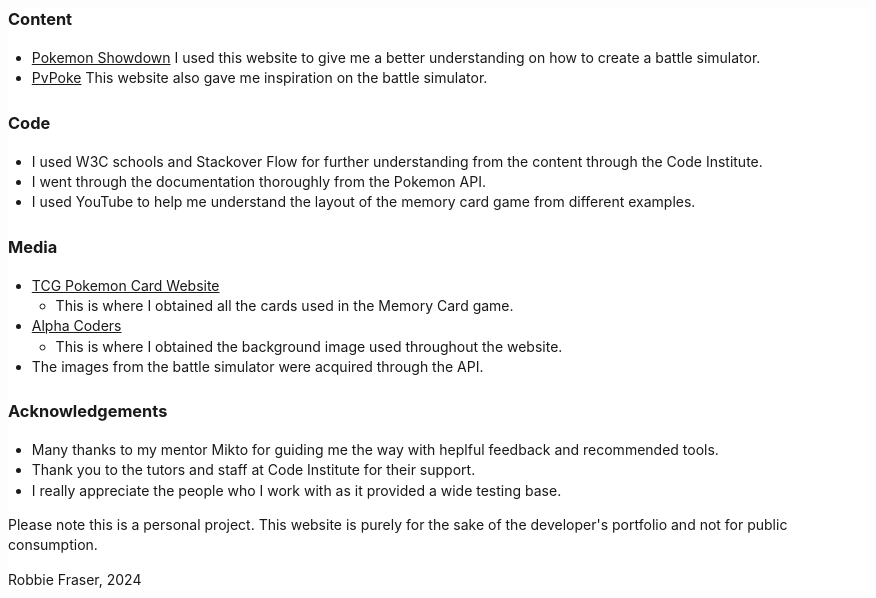 ### Content

- [Pokemon Showdown](https://calc.pokemonshowdown.com/) I used this website to give me a better understanding on how to create a battle simulator.
- [PvPoke](https://pvpoke.com/battle/) This website also gave me inspiration on the battle simulator.

### Code

- I used W3C schools and Stackover Flow for further understanding from the content through the Code Institute.
- I went through the documentation thoroughly from the Pokemon API.
- I used YouTube to help me understand the layout of the memory card game from different examples.

### Media

-  [TCG Pokemon Card Website](https://www.pokemon.com/us/pokemon-tcg/pokemon-cards)
	- This is where I obtained all the cards used in the Memory Card game.
- [Alpha Coders](https://alphacoders.com/pokemon-4k-wallpapers)
	- This is where I obtained the background image used throughout the website.
- The images from the battle simulator were acquired through the API.

### Acknowledgements

- Many thanks to my mentor Mikto for guiding me the way with heplful feedback and recommended tools.
- Thank you to the tutors and staff at Code Institute for their support.
- I really appreciate the people who I work with as it provided a wide testing base.

Please note this is a personal project. This website is purely for the sake of the developer's portfolio and not for public consumption.

Robbie Fraser, 2024